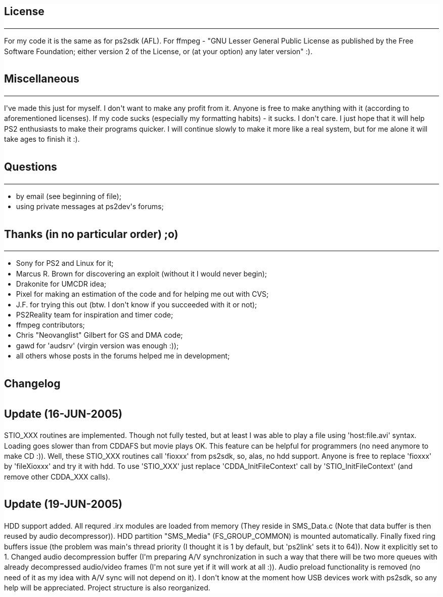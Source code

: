 ## License
 ----------------------------------------------------------------------
For my code it is the same as for ps2sdk (AFL). For ffmpeg -
"GNU Lesser General Public License as published by the Free Software Foundation;
either version 2 of the License, or (at your option) any later version" :).

## Miscellaneous
 ----------------------------------------------------------------------
I've made this just for myself. I don't want to make any profit from it.
Anyone is free to make anything with it (according to aforementioned licenses).
If my code sucks (especially my formatting habits) - it sucks. I don't care.
I just hope that it will help PS2 enthusiasts to make their programs quicker.
I will continue slowly to make it more like a real system, but for me alone
it will take ages to finish it :).

## Questions
 ----------------------------------------------------------------------
- by email (see beginning of file);
- using private messages at ps2dev's forums;

## Thanks (in no particular order) ;o)
 ----------------------------------------------------------------------
- Sony for PS2 and Linux for it;
- Marcus R. Brown for discovering an exploit (without it I would never begin);
- Drakonite for UMCDR idea;
- Pixel for making an estimation of the code and for helping me out with CVS;
- J.F. for trying this out (btw. I don't know if you succeeded with it or not);
- PS2Reality team for inspiration and timer code;
- ffmpeg contributors;
- Chris "Neovanglist" Gilbert for GS and DMA code;
- gawd for 'audsrv' (virgin version was enough :));
- all others whose posts in the forums helped me in development;

## Changelog

Update (16-JUN-2005)
--------------------
STIO_XXX routines are implemented. Though not fully tested, but at least I was
able to play a file using 'host:file.avi' syntax. Loading goes slower than from
CDDAFS but movie plays OK. This feature can be helpful for programmers (no need
anymore to make CD :)). Well, these STIO_XXX routines call 'fioxxx' from ps2sdk,
so, alas, no hdd support. Anyone is free to replace 'fioxxx' by 'fileXioxxx' and
try it with hdd. To use 'STIO_XXX' just replace 'CDDA_InitFileContext' call by
'STIO_InitFileContext' (and remove other CDDA_XXX calls).

Update (19-JUN-2005)
--------------------
HDD support added. All requred .irx modules are loaded from memory (They reside in
SMS_Data.c (Note that data buffer is then reused by audio decompressor)).
HDD partition "SMS_Media" (FS_GROUP_COMMON) is mounted automatically. Finally fixed
ring buffers issue (the problem was main's thread priority (I thought it is 1 by default,
but 'ps2link' sets it to 64)). Now it explicitly set to 1. Changed audio decompression
buffer (I'm preparing A/V synchronization in such a way that there will be two more
queues with already decompressed audio/video frames (I'm not sure yet if it will work
at all :)). Audio preload functionality is removed (no need of it as my idea with A/V
sync will not depend on it). I don't know at the moment how USB devices work with ps2sdk,
so any help will be appreciated. Project structure is also reorganized.
